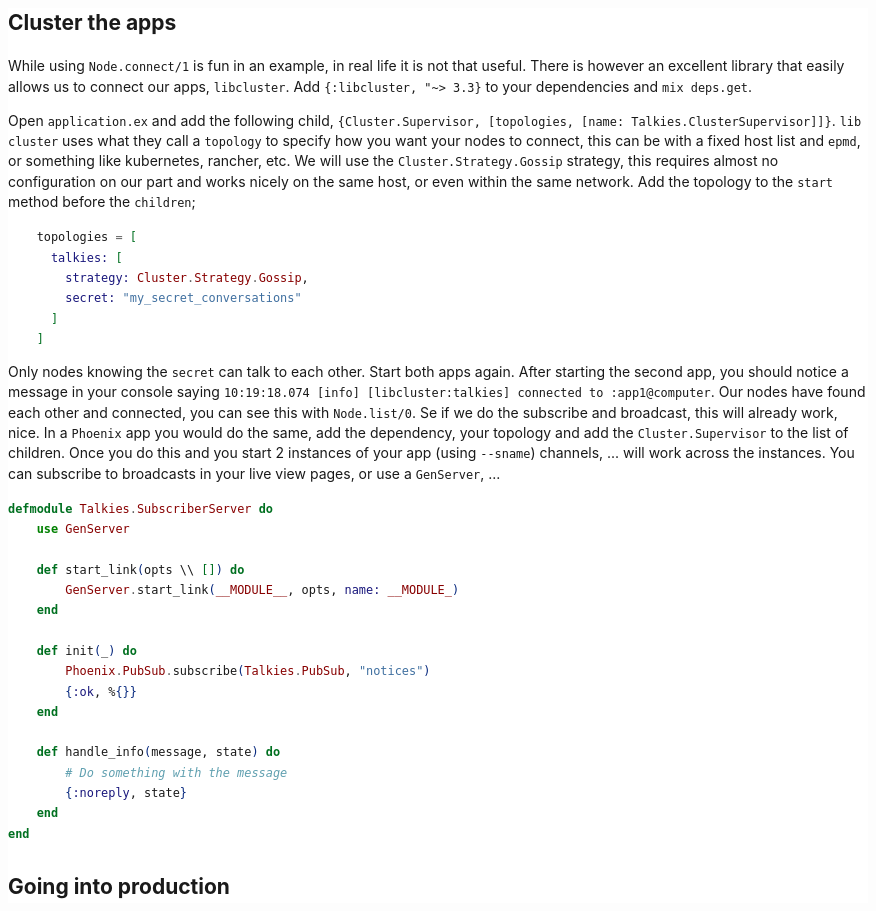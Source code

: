 ## Cluster the apps

While using `Node.connect/1` is fun in an example, in real life it is not that useful.
There is however an excellent library that easily allows us to connect our apps, `libcluster`.
Add `{:libcluster, "~> 3.3}` to your dependencies and `mix deps.get`.

Open `application.ex` and add the following child, `{Cluster.Supervisor, [topologies, [name: Talkies.ClusterSupervisor]]}`.
`libcluster` uses what they call a `topology` to specify how you want your nodes to connect, this can be with a fixed host list and `epmd`, or something like kubernetes, rancher, etc.
We will use the `Cluster.Strategy.Gossip` strategy, this requires almost no configuration on our part and works nicely on the same host, or even within the same network.
Add the topology to the `start` method before the `children`;
```elixir
    topologies = [
      talkies: [
        strategy: Cluster.Strategy.Gossip,
        secret: "my_secret_conversations"
      ]
    ]
```
Only nodes knowing the `secret` can talk to each other. Start both apps again.
After starting the second app, you should notice a message in your console saying `10:19:18.074 [info] [libcluster:talkies] connected to :app1@computer`.
Our nodes have found each other and connected, you can see this with `Node.list/0`.
Se if we do the subscribe and broadcast, this will already work, nice.
In a `Phoenix` app you would do the same, add the dependency, your topology and add the `Cluster.Supervisor` to the list of children.
Once you do this and you start 2 instances of your app (using `--sname`) channels, ... will work across the instances.
You can subscribe to broadcasts in your live view pages, or use a `GenServer`, ...

```elixir
defmodule Talkies.SubscriberServer do
    use GenServer

    def start_link(opts \\ []) do
        GenServer.start_link(__MODULE__, opts, name: __MODULE_)
    end

    def init(_) do
        Phoenix.PubSub.subscribe(Talkies.PubSub, "notices")
        {:ok, %{}}
    end

    def handle_info(message, state) do
        # Do something with the message
        {:noreply, state}
    end
end
```

## Going into production
